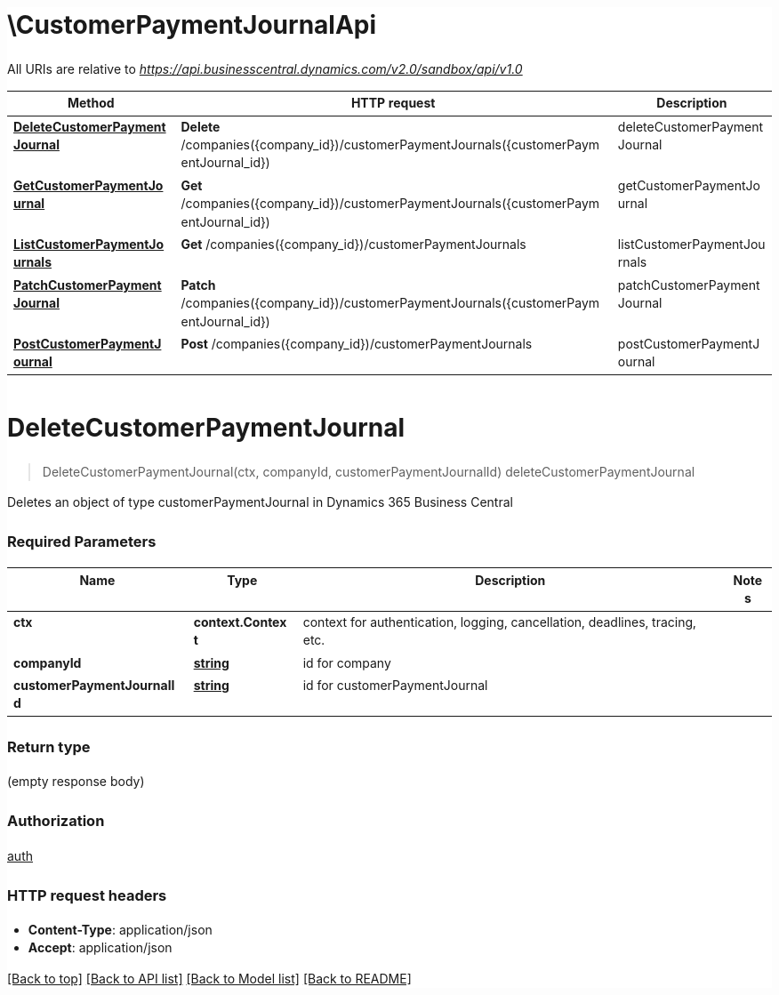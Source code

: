 # \CustomerPaymentJournalApi

All URIs are relative to *https://api.businesscentral.dynamics.com/v2.0/sandbox/api/v1.0*

Method | HTTP request | Description
------------- | ------------- | -------------
[**DeleteCustomerPaymentJournal**](CustomerPaymentJournalApi.md#DeleteCustomerPaymentJournal) | **Delete** /companies({company_id})/customerPaymentJournals({customerPaymentJournal_id}) | deleteCustomerPaymentJournal
[**GetCustomerPaymentJournal**](CustomerPaymentJournalApi.md#GetCustomerPaymentJournal) | **Get** /companies({company_id})/customerPaymentJournals({customerPaymentJournal_id}) | getCustomerPaymentJournal
[**ListCustomerPaymentJournals**](CustomerPaymentJournalApi.md#ListCustomerPaymentJournals) | **Get** /companies({company_id})/customerPaymentJournals | listCustomerPaymentJournals
[**PatchCustomerPaymentJournal**](CustomerPaymentJournalApi.md#PatchCustomerPaymentJournal) | **Patch** /companies({company_id})/customerPaymentJournals({customerPaymentJournal_id}) | patchCustomerPaymentJournal
[**PostCustomerPaymentJournal**](CustomerPaymentJournalApi.md#PostCustomerPaymentJournal) | **Post** /companies({company_id})/customerPaymentJournals | postCustomerPaymentJournal


# **DeleteCustomerPaymentJournal**
> DeleteCustomerPaymentJournal(ctx, companyId, customerPaymentJournalId)
deleteCustomerPaymentJournal

Deletes an object of type customerPaymentJournal in Dynamics 365 Business Central

### Required Parameters

Name | Type | Description  | Notes
------------- | ------------- | ------------- | -------------
 **ctx** | **context.Context** | context for authentication, logging, cancellation, deadlines, tracing, etc.
  **companyId** | [**string**](.md)| id for company | 
  **customerPaymentJournalId** | [**string**](.md)| id for customerPaymentJournal | 

### Return type

 (empty response body)

### Authorization

[auth](../README.md#auth)

### HTTP request headers

 - **Content-Type**: application/json
 - **Accept**: application/json

[[Back to top]](#) [[Back to API list]](../README.md#documentation-for-api-endpoints) [[Back to Model list]](../README.md#documentation-for-models) [[Back to README]](../README.md)

